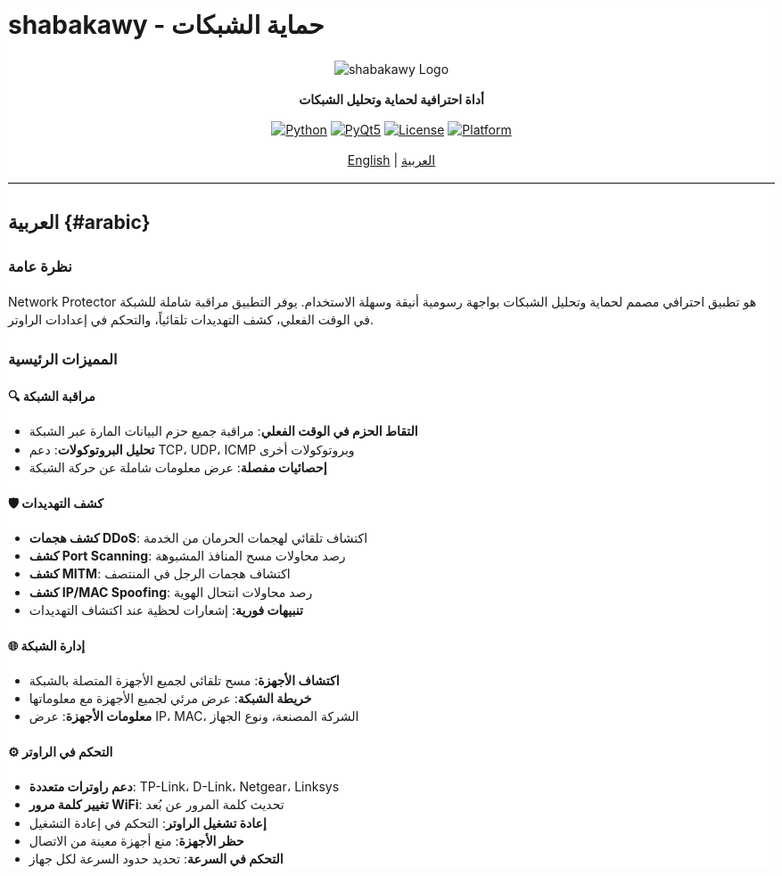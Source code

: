 # shabakawy - حماية الشبكات

<div align="center">

![shabakawy Logo](assets/images/logo.png)

**أداة احترافية لحماية وتحليل الشبكات**

[![Python](https://img.shields.io/badge/Python-3.7+-blue.svg)](https://python.org)
[![PyQt5](https://img.shields.io/badge/PyQt5-5.15+-green.svg)](https://pypi.org/project/PyQt5/)
[![License](https://img.shields.io/badge/License-MIT-yellow.svg)](LICENSE)
[![Platform](https://img.shields.io/badge/Platform-Windows%20%7C%20Linux-lightgrey.svg)]()

[English](#english) | [العربية](#arabic)

</div>

---

## العربية {#arabic}

### نظرة عامة

Network Protector هو تطبيق احترافي مصمم لحماية وتحليل الشبكات بواجهة رسومية أنيقة وسهلة الاستخدام. يوفر التطبيق مراقبة شاملة للشبكة في الوقت الفعلي، كشف التهديدات تلقائياً، والتحكم في إعدادات الراوتر.

### المميزات الرئيسية

#### 🔍 مراقبة الشبكة
- **التقاط الحزم في الوقت الفعلي**: مراقبة جميع حزم البيانات المارة عبر الشبكة
- **تحليل البروتوكولات**: دعم TCP، UDP، ICMP وبروتوكولات أخرى
- **إحصائيات مفصلة**: عرض معلومات شاملة عن حركة الشبكة

#### 🛡️ كشف التهديدات
- **كشف هجمات DDoS**: اكتشاف تلقائي لهجمات الحرمان من الخدمة
- **كشف Port Scanning**: رصد محاولات مسح المنافذ المشبوهة
- **كشف MITM**: اكتشاف هجمات الرجل في المنتصف
- **كشف IP/MAC Spoofing**: رصد محاولات انتحال الهوية
- **تنبيهات فورية**: إشعارات لحظية عند اكتشاف التهديدات

#### 🌐 إدارة الشبكة
- **اكتشاف الأجهزة**: مسح تلقائي لجميع الأجهزة المتصلة بالشبكة
- **خريطة الشبكة**: عرض مرئي لجميع الأجهزة مع معلوماتها
- **معلومات الأجهزة**: عرض IP، MAC، الشركة المصنعة، ونوع الجهاز

#### ⚙️ التحكم في الراوتر
- **دعم راوترات متعددة**: TP-Link، D-Link، Netgear، Linksys
- **تغيير كلمة مرور WiFi**: تحديث كلمة المرور عن بُعد
- **إعادة تشغيل الراوتر**: التحكم في إعادة التشغيل
- **حظر الأجهزة**: منع أجهزة معينة من الاتصال
- **التحكم في السرعة**: تحديد حدود السرعة لكل جهاز
